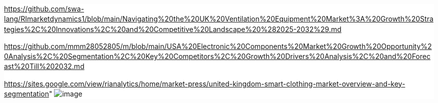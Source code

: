 <a href=https://github.com/swa-lang/RImarketdynamics1/blob/main/Navigating%20the%20UK%20Ventilation%20Equipment%20Market%3A%20Growth%20Strategies%2C%20Innovations%2C%20and%20Competitive%20Landscape%20%282025-2032%29.md>https://github.com/swa-lang/RImarketdynamics1/blob/main/Navigating%20the%20UK%20Ventilation%20Equipment%20Market%3A%20Growth%20Strategies%2C%20Innovations%2C%20and%20Competitive%20Landscape%20%282025-2032%29.md</a>

<a href=https://github.com/mmm28052805/m/blob/main/USA%20Electronic%20Components%20Market%20Growth%20Opportunity%20Analysis%2C%20Segmentation%2C%20Key%20Competitors%2C%20Growth%20Drivers%20Analysis%2C%20and%20Forecast%20Till%202032.md>https://github.com/mmm28052805/m/blob/main/USA%20Electronic%20Components%20Market%20Growth%20Opportunity%20Analysis%2C%20Segmentation%2C%20Key%20Competitors%2C%20Growth%20Drivers%20Analysis%2C%20and%20Forecast%20Till%202032.md</a>

<a href=https://sites.google.com/view/rianalytics/home/market-press/united-kingdom-smart-clothing-market-overview-and-key-segmentation>https://sites.google.com/view/rianalytics/home/market-press/united-kingdom-smart-clothing-market-overview-and-key-segmentation</a>"
![image](https://github.com/user-attachments/assets/6ca22d88-79ec-4a0a-8e84-3a5b19fe9c51)
